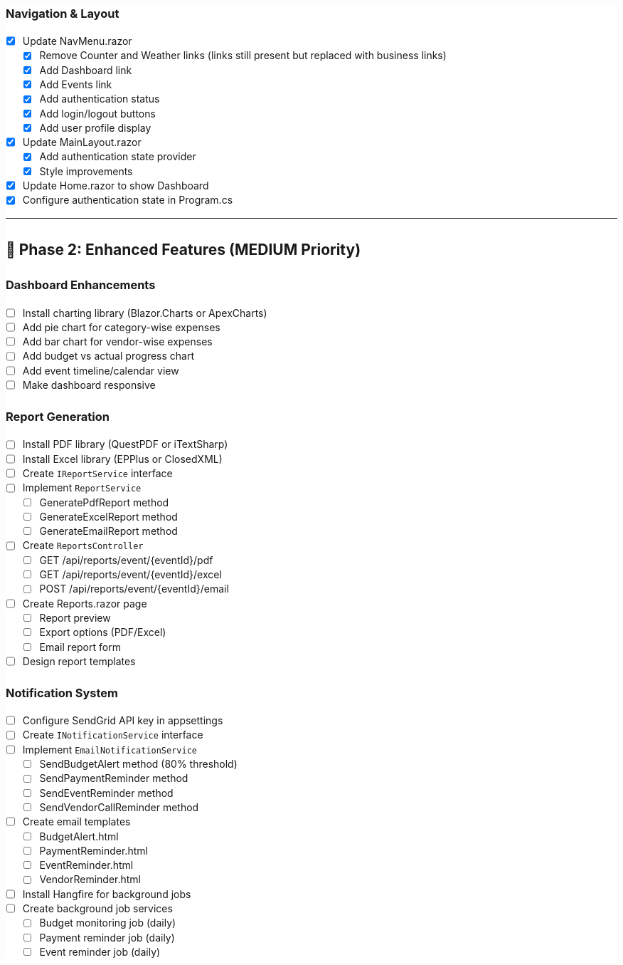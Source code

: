 ### Navigation & Layout
- [x] Update NavMenu.razor
  - [x] Remove Counter and Weather links (links still present but replaced with business links)
  - [x] Add Dashboard link
  - [x] Add Events link
  - [x] Add authentication status
  - [x] Add login/logout buttons
  - [x] Add user profile display
- [x] Update MainLayout.razor
  - [x] Add authentication state provider
  - [x] Style improvements
- [x] Update Home.razor to show Dashboard
- [x] Configure authentication state in Program.cs

---

## 🎨 Phase 2: Enhanced Features (MEDIUM Priority)

### Dashboard Enhancements
- [ ] Install charting library (Blazor.Charts or ApexCharts)
- [ ] Add pie chart for category-wise expenses
- [ ] Add bar chart for vendor-wise expenses
- [ ] Add budget vs actual progress chart
- [ ] Add event timeline/calendar view
- [ ] Make dashboard responsive

### Report Generation
- [ ] Install PDF library (QuestPDF or iTextSharp)
- [ ] Install Excel library (EPPlus or ClosedXML)
- [ ] Create `IReportService` interface
- [ ] Implement `ReportService`
  - [ ] GeneratePdfReport method
  - [ ] GenerateExcelReport method
  - [ ] GenerateEmailReport method
- [ ] Create `ReportsController`
  - [ ] GET /api/reports/event/{eventId}/pdf
  - [ ] GET /api/reports/event/{eventId}/excel
  - [ ] POST /api/reports/event/{eventId}/email
- [ ] Create Reports.razor page
  - [ ] Report preview
  - [ ] Export options (PDF/Excel)
  - [ ] Email report form
- [ ] Design report templates

### Notification System
- [ ] Configure SendGrid API key in appsettings
- [ ] Create `INotificationService` interface
- [ ] Implement `EmailNotificationService`
  - [ ] SendBudgetAlert method (80% threshold)
  - [ ] SendPaymentReminder method
  - [ ] SendEventReminder method
  - [ ] SendVendorCallReminder method
- [ ] Create email templates
  - [ ] BudgetAlert.html
  - [ ] PaymentReminder.html
  - [ ] EventReminder.html
  - [ ] VendorReminder.html
- [ ] Install Hangfire for background jobs
- [ ] Create background job services
  - [ ] Budget monitoring job (daily)
  - [ ] Payment reminder job (daily)
  - [ ] Event reminder job (daily)